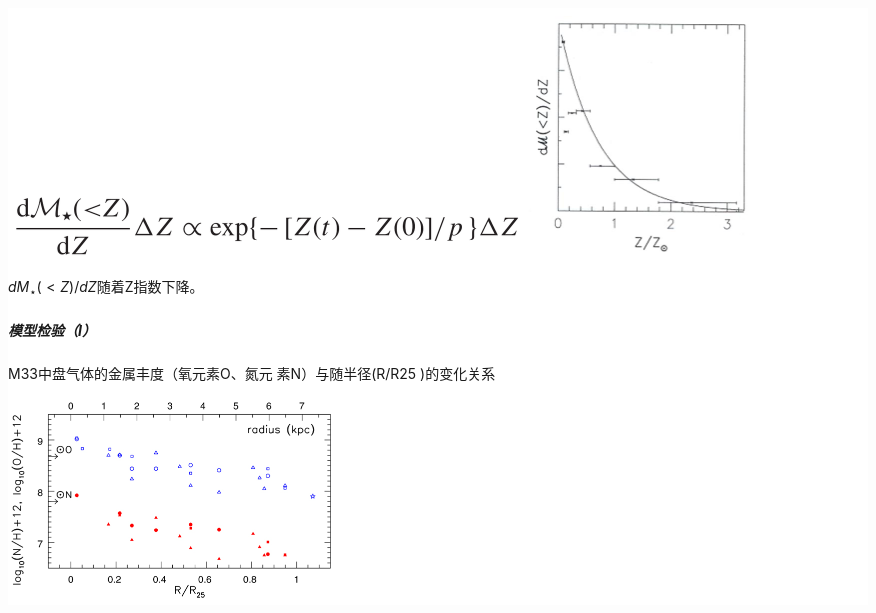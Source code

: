 <img src="./pic/13-17.png" alt="13-17" style="zoom:50%;" />

<img src="./pic/13-18.png" alt="13-18" style="zoom:50%;" />

$dM_\star(<Z)/dZ$随着Z指数下降。



##### 模型检验（I）

M33中盘气体的金属丰度（氧元素O、氮元 素N）与随半径(R/R25 )的变化关系

<img src="./pic/13-19.png" alt="13-19" style="zoom:50%;" />

